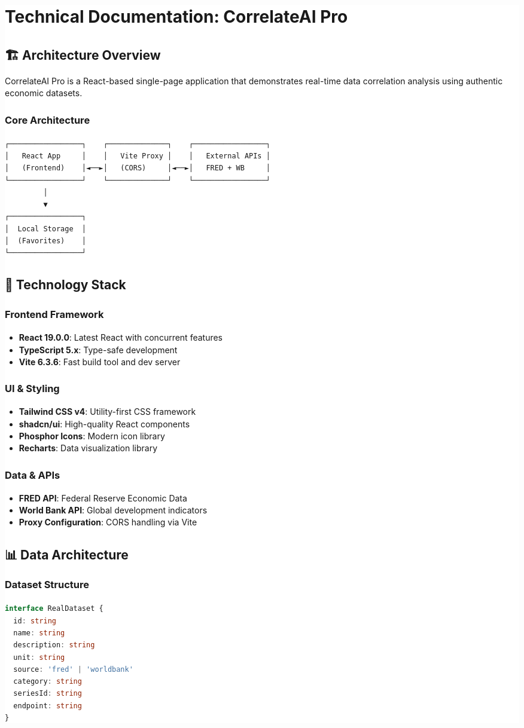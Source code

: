 # Technical Documentation: CorrelateAI Pro

## 🏗️ Architecture Overview

CorrelateAI Pro is a React-based single-page application that demonstrates real-time data correlation analysis using authentic economic datasets.

### Core Architecture

```
┌─────────────────┐    ┌──────────────┐    ┌─────────────────┐
│   React App     │    │   Vite Proxy │    │   External APIs │
│   (Frontend)    │◄──►│   (CORS)     │◄──►│   FRED + WB     │
└─────────────────┘    └──────────────┘    └─────────────────┘
         │
         ▼
┌─────────────────┐
│  Local Storage  │
│  (Favorites)    │
└─────────────────┘
```

## 🔧 Technology Stack

### Frontend Framework
- **React 19.0.0**: Latest React with concurrent features
- **TypeScript 5.x**: Type-safe development
- **Vite 6.3.6**: Fast build tool and dev server

### UI & Styling
- **Tailwind CSS v4**: Utility-first CSS framework
- **shadcn/ui**: High-quality React components
- **Phosphor Icons**: Modern icon library
- **Recharts**: Data visualization library

### Data & APIs
- **FRED API**: Federal Reserve Economic Data
- **World Bank API**: Global development indicators
- **Proxy Configuration**: CORS handling via Vite

## 📊 Data Architecture

### Dataset Structure
```typescript
interface RealDataset {
  id: string
  name: string
  description: string
  unit: string
  source: 'fred' | 'worldbank'
  category: string
  seriesId: string
  endpoint: string
}
```
